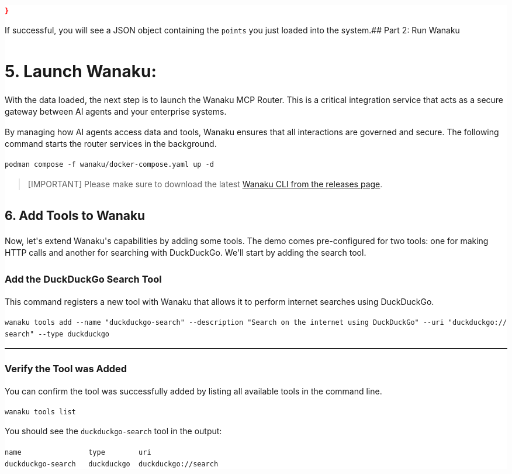 ```json
}
```

If successful, you will see a JSON object containing the `points` you just loaded into the system.## Part 2: Run Wanaku


# 5\. Launch Wanaku:

With the data loaded, the next step is to launch the Wanaku MCP Router. This is a critical integration service that acts as a secure gateway between AI agents and your enterprise systems.

By managing how AI agents access data and tools, Wanaku ensures that all interactions are governed and secure. The following command starts the router services in the background.

```shell
podman compose -f wanaku/docker-compose.yaml up -d
```

> [IMPORTANT] 
> Please make sure to download the latest [Wanaku CLI from the releases page](https://github.com/wanaku-ai/wanaku/releases/). 

## 6\. Add Tools to Wanaku

Now, let's extend Wanaku's capabilities by adding some tools. The demo comes pre-configured for two tools: one for making HTTP calls and another for searching with DuckDuckGo. We'll start by adding the search tool.

### Add the DuckDuckGo Search Tool

This command registers a new tool with Wanaku that allows it to perform internet searches using DuckDuckGo.

```shell
wanaku tools add --name "duckduckgo-search" --description "Search on the internet using DuckDuckGo" --uri "duckduckgo://search" --type duckduckgo
```

-----

### Verify the Tool was Added

You can confirm the tool was successfully added by listing all available tools in the command line.

```shell
wanaku tools list
```

You should see the `duckduckgo-search` tool in the output:

```
name                type        uri
duckduckgo-search   duckduckgo  duckduckgo://search
```
